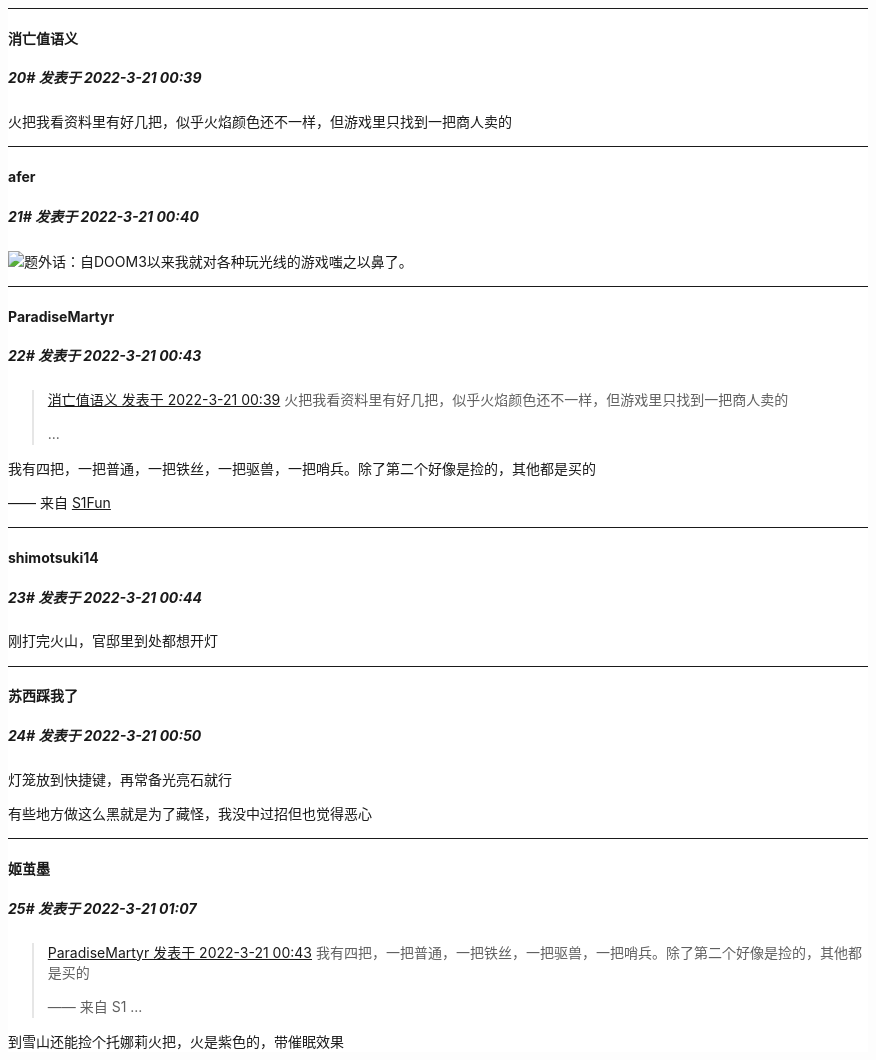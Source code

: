 *****

####  消亡值语义  
##### 20#       发表于 2022-3-21 00:39

火把我看资料里有好几把，似乎火焰颜色还不一样，但游戏里只找到一把商人卖的

*****

####  afer  
##### 21#       发表于 2022-3-21 00:40

<img src="https://static.saraba1st.com/image/smiley/face2017/067.png" referrerpolicy="no-referrer">题外话：自DOOM3以来我就对各种玩光线的游戏嗤之以鼻了。

*****

####  ParadiseMartyr  
##### 22#       发表于 2022-3-21 00:43

<blockquote><a href="httphttps://bbs.saraba1st.com/2b/forum.php?mod=redirect&amp;goto=findpost&amp;pid=55123063&amp;ptid=2058927" target="_blank">消亡值语义 发表于 2022-3-21 00:39</a>
火把我看资料里有好几把，似乎火焰颜色还不一样，但游戏里只找到一把商人卖的

 ...</blockquote>
我有四把，一把普通，一把铁丝，一把驱兽，一把哨兵。除了第二个好像是捡的，其他都是买的

—— 来自 [S1Fun](https://s1fun.koalcat.com)

*****

####  shimotsuki14  
##### 23#       发表于 2022-3-21 00:44

刚打完火山，官邸里到处都想开灯

*****

####  苏西踩我了  
##### 24#       发表于 2022-3-21 00:50

灯笼放到快捷键，再常备光亮石就行

有些地方做这么黑就是为了藏怪，我没中过招但也觉得恶心

*****

####  姬茧墨  
##### 25#       发表于 2022-3-21 01:07

<blockquote><a href="httphttps://bbs.saraba1st.com/2b/forum.php?mod=redirect&amp;goto=findpost&amp;pid=55123126&amp;ptid=2058927" target="_blank">ParadiseMartyr 发表于 2022-3-21 00:43</a>
我有四把，一把普通，一把铁丝，一把驱兽，一把哨兵。除了第二个好像是捡的，其他都是买的

—— 来自 S1 ...</blockquote>
到雪山还能捡个托娜莉火把，火是紫色的，带催眠效果
